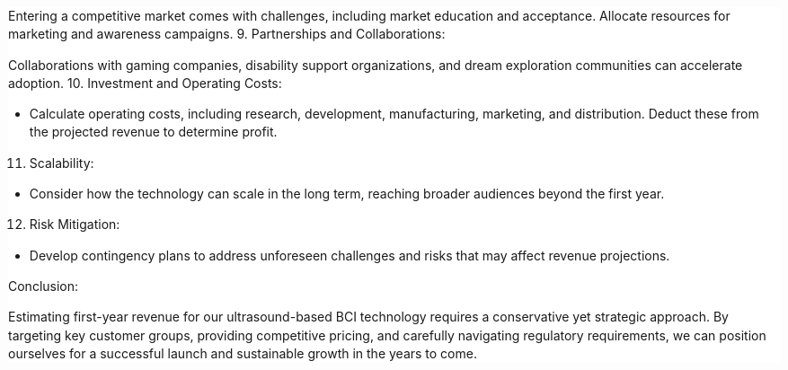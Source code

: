 Entering a competitive market comes with challenges, including market education and acceptance. Allocate resources for marketing and awareness campaigns.
9. Partnerships and Collaborations:

Collaborations with gaming companies, disability support organizations, and dream exploration communities can accelerate adoption.
10. Investment and Operating Costs:
- Calculate operating costs, including research, development, manufacturing, marketing, and distribution. Deduct these from the projected revenue to determine profit.

11. Scalability:
- Consider how the technology can scale in the long term, reaching broader audiences beyond the first year.

12. Risk Mitigation:
- Develop contingency plans to address unforeseen challenges and risks that may affect revenue projections.

Conclusion:

Estimating first-year revenue for our ultrasound-based BCI technology requires a conservative yet strategic approach. By targeting key customer groups, providing competitive pricing, and carefully navigating regulatory requirements, we can position ourselves for a successful launch and sustainable growth in the years to come.

